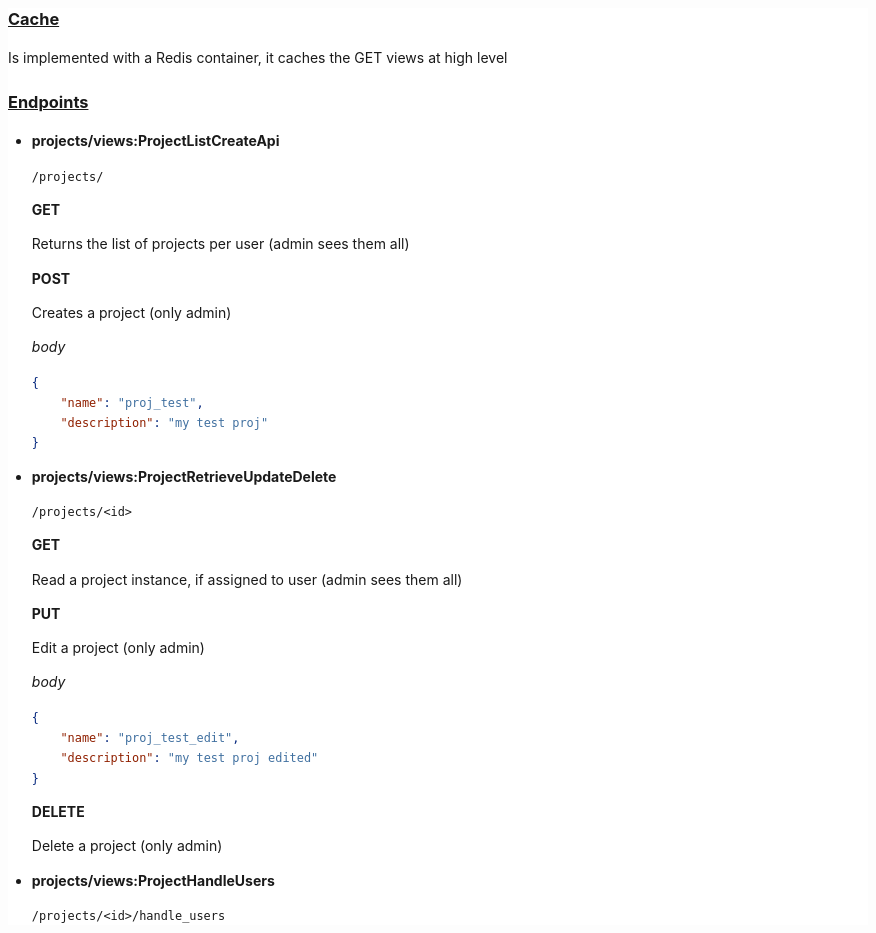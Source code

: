 
### [Cache](#cache)
Is implemented with a Redis container, it caches the GET views at high level


### [Endpoints](#endpoints)
* **projects/views:ProjectListCreateApi**

    ```shell
    /projects/
    ```
    
    **GET**

    Returns the list of projects per user (admin sees them all)

    **POST**
    
    Creates a project (only admin)

    _body_
    ```json
    {
        "name": "proj_test",
        "description": "my test proj"
    }
    ```

* **projects/views:ProjectRetrieveUpdateDelete**

    ```shell
    /projects/<id>
    ```
    
    **GET**

    Read a project instance, if assigned to user (admin sees them all)

    **PUT**
    
    Edit a project (only admin)

    _body_
    ```json
    {
        "name": "proj_test_edit",
        "description": "my test proj edited"
    }
    ```

    **DELETE**
    
    Delete a project (only admin)

* **projects/views:ProjectHandleUsers**

    ```shell
    /projects/<id>/handle_users
    ```
